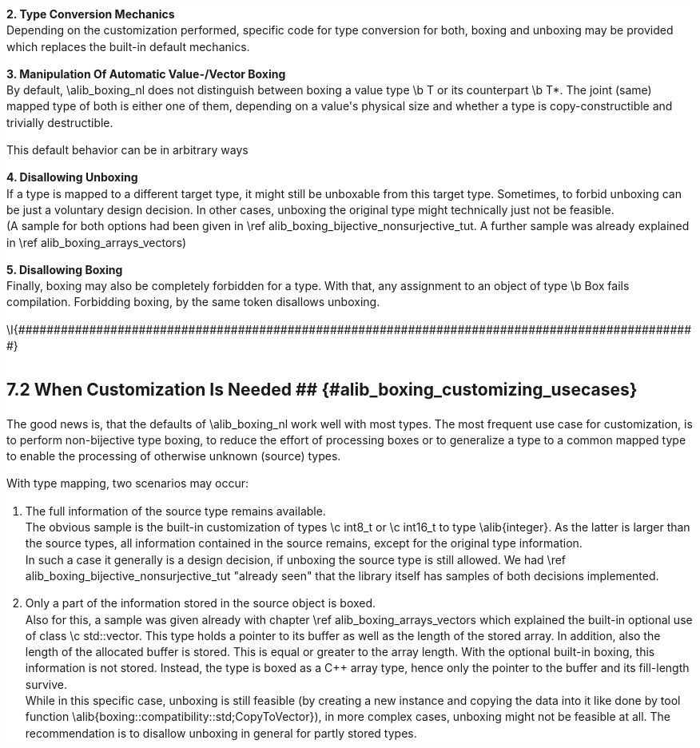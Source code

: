 <b>2. Type Conversion Mechanics</b><br>
Depending on the customization performed, specific code for type conversion for both, boxing and
unboxing may be provided which replaces the built-in default mechanics.

<b>3. Manipulation Of Automatic Value-/Vector Boxing</b><br>
By default, \alib_boxing_nl does not distinguish between boxing a value type \b T or
its counterpart \b T*. The joint (same) mapped type of both is either one of them, depending on
a value's physical size and whether a type is copy-constructible and trivially destructible.<br>

This default behavior can be in arbitrary ways

<b>4. Disallowing Unboxing</b><br>
If a type is mapped to a different target type, it might still be unboxable from this target type.
Sometimes, to forbid unboxing can be just a voluntary design decision. In other cases, unboxing the
original type might technically just not be feasible.<br>
(A sample for both options had been given in \ref alib_boxing_bijective_nonsurjective_tut.
A further sample was already explained in \ref alib_boxing_arrays_vectors)

<b>5. Disallowing Boxing</b><br>
Finally, boxing may also be completely forbidden for a type. With that, any assignment to
an object of type \b Box fails compilation. Forbidding boxing, by the same token disallows
unboxing.


\I{################################################################################################}
## 7.2 When Customization Is Needed ## {#alib_boxing_customizing_usecases}

The good news is, that the defaults of \alib_boxing_nl work well with most types.
The most frequent use case for customization, is to perform non-bijective type boxing, to
reduce the effort of processing boxes or to generalize a type to a common mapped type to enable the
processing of otherwise unknown (source) types.

With type mapping, two scenarios may occur:
1. The full information of the source type remains available.<br>
   The obvious sample is the built-in customization of types \c int8_t or \c int16_t to type
   \alib{integer}. As the latter is larger than the source types, all information contained
   in the source remains, except for the original type information.<br>
   In such a case it generally is a design decision, if unboxing the source type is still
   allowed. We had \ref alib_boxing_bijective_nonsurjective_tut "already seen" that the library
   itself has samples of both decisions implemented.

2. Only a part of the information stored in the source object is boxed.<br>
   Also for this, a sample was given already with chapter \ref alib_boxing_arrays_vectors which
   explained the built-in optional use of class \c std::vector<T>. This type holds a pointer
   to its buffer as well as the length of the stored array. In addition, also the length of the
   allocated buffer is stored. This is equal or greater to the array length.
   With the optional built-in boxing, this information is not stored. Instead, the type is boxed
   as a C++ array type, hence only the pointer to the buffer and its fill-length survive.<br>
   While in this specific case, unboxing is still feasible (by creating a new instance and copying
   the data into it like done by tool function \alib{boxing::compatibility::std;CopyToVector}),
   in more complex cases, unboxing might not be feasible at all. The recommendation is
   to disallow unboxing in general for partly stored types.
